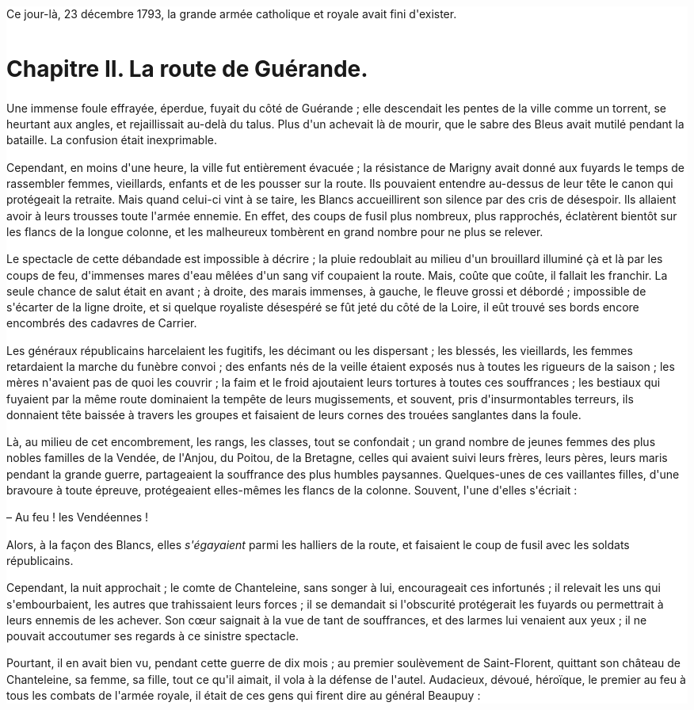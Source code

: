 Ce jour-là, 23 décembre 1793, la grande armée catholique et royale avait fini d'exister.


# Chapitre II. La route de Guérande.

Une immense foule effrayée, éperdue, fuyait du côté de Guérande ; elle descendait les pentes de la ville comme un torrent, se heurtant aux angles, et rejaillissait au-delà du talus. Plus d'un achevait là de mourir, que le sabre des Bleus avait mutilé pendant la bataille. La confusion était inexprimable.

Cependant, en moins d'une heure, la ville fut entièrement évacuée ; la résistance de Marigny avait donné aux fuyards le temps de rassembler femmes, vieillards, enfants et de les pousser sur la route. Ils pouvaient entendre au-dessus de leur tête le canon qui protégeait la retraite. Mais quand celui-ci vint à se taire, les Blancs accueillirent son silence par des cris de désespoir. Ils allaient avoir à leurs trousses toute l'armée ennemie. En effet, des coups de fusil plus nombreux, plus rapprochés, éclatèrent bientôt sur les flancs de la longue colonne, et les malheureux tombèrent en grand nombre pour ne plus se relever.

Le spectacle de cette débandade est impossible à décrire ; la pluie redoublait au milieu d'un brouillard illuminé çà et là par les coups de feu, d'immenses mares d'eau mêlées d'un sang vif coupaient la route. Mais, coûte que coûte, il fallait les franchir. La seule chance de salut était en avant ; à droite, des marais immenses, à gauche, le fleuve grossi et débordé ; impossible de s'écarter de la ligne droite, et si quelque royaliste désespéré se fût jeté du côté de la Loire, il eût trouvé ses bords encore encombrés des cadavres de Carrier.

Les généraux républicains harcelaient les fugitifs, les décimant ou les dispersant ; les blessés, les vieillards, les femmes retardaient la marche du funèbre convoi ; des enfants nés de la veille étaient exposés nus à toutes les rigueurs de la saison ; les mères n'avaient pas de quoi les couvrir ; la faim et le froid ajoutaient leurs tortures à toutes ces souffrances ; les bestiaux qui fuyaient par la même route dominaient la tempête de leurs mugissements, et souvent, pris d'insurmontables terreurs, ils donnaient tête baissée à travers les groupes et faisaient de leurs cornes des trouées sanglantes dans la foule.

Là, au milieu de cet encombrement, les rangs, les classes, tout se confondait ; un grand nombre de jeunes femmes des plus nobles familles de la Vendée, de l'Anjou, du Poitou, de la Bretagne, celles qui avaient suivi leurs frères, leurs pères, leurs maris pendant la grande guerre, partageaient la souffrance des plus humbles paysannes. Quelques-unes de ces vaillantes filles, d'une bravoure à toute épreuve, protégeaient elles-mêmes les flancs de la colonne. Souvent, l'une d'elles s'écriait :

– Au feu ! les Vendéennes !

Alors, à la façon des Blancs, elles *s'égayaient* parmi les halliers de la route, et faisaient le coup de fusil avec les soldats républicains.

Cependant, la nuit approchait ; le comte de Chanteleine, sans songer à lui, encourageait ces infortunés ; il relevait les uns qui s'embourbaient, les autres que trahissaient leurs forces ; il se demandait si l'obscurité protégerait les fuyards ou permettrait à leurs ennemis de les achever. Son cœur saignait à la vue de tant de souffrances, et des larmes lui venaient aux yeux ; il ne pouvait accoutumer ses regards à ce sinistre spectacle.

Pourtant, il en avait bien vu, pendant cette guerre de dix mois ; au premier soulèvement de Saint-Florent, quittant son château de Chanteleine, sa femme, sa fille, tout ce qu'il aimait, il vola à la défense de l'autel. Audacieux, dévoué, héroïque, le premier au feu à tous les combats de l'armée royale, il était de ces gens qui firent dire au général Beaupuy :
